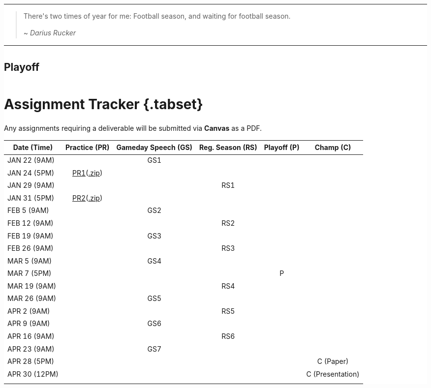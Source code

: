 -------

>There's two times of year for me: Football season, and waiting for football season. 
>
>
> ~ _Darius Rucker_

-------


## Playoff

 







# **Assignment Tracker** {.tabset}

Any assignments requiring a deliverable will be submitted via **Canvas** as a PDF. 

| Date (Time) | Practice (PR) | Gameday Speech (GS) | Reg. Season (RS) | Playoff (P) | Champ (C)| 
|-----------------|:---------------------:|:---------------------:|:-------------------:|:------------:|:---------------:|
|JAN 22 (9AM) ||GS1 ||||
|JAN 24 (5PM) |[PR1](Practice/Practice1.pdf)([.zip](Practice/Practice1.zip))|||||
|JAN 29 (9AM) |||RS1|||
|JAN 31 (5PM) |[PR2](Practice/Practice2.pdf)([.zip](Practice/Practice2.zip))|||||
|FEB 5 (9AM)||GS2 ||||
|FEB 12  (9AM)|||RS2|||
|FEB 19 (9AM)| |GS3 ||||
|FEB 26 (9AM)|||RS3|||
|MAR 5 (9AM)| |GS4 |||| 
|MAR 7  (5PM)||||P||
|MAR 19 (9AM)|||RS4|||
|MAR 26 (9AM) ||GS5 ||||
|APR 2 (9AM)|||RS5|||
|APR 9 (9AM) ||GS6 ||||
|APR 16 (9AM)|||RS6|||
|APR 23 (9AM) ||GS7 ||||
|APR 28 (5PM) |||||C (Paper)|
|APR 30 (12PM) |||||C (Presentation)|
|          |                   |               |           |              |       |
